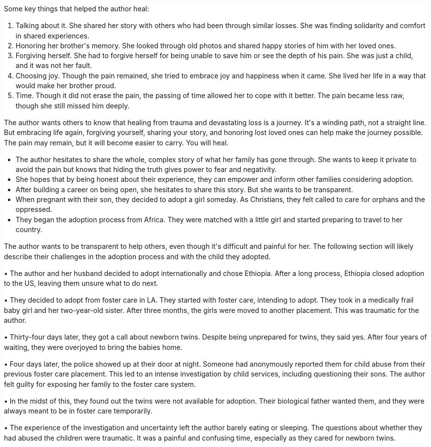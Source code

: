 Some key things that helped the author heal:

1. Talking about it. She shared her story with others who had been through similar losses. She was finding solidarity and comfort in shared experiences.
2. Honoring her brother's memory. She looked through old photos and shared happy stories of him with her loved ones.
3. Forgiving herself. She had to forgive herself for being unable to save him or see the depth of his pain. She was just a child, and it was not her fault.
4. Choosing joy. Though the pain remained, she tried to embrace joy and happiness when it came. She lived her life in a way that would make her brother proud.
5. Time. Though it did not erase the pain, the passing of time allowed her to cope with it better. The pain became less raw, though she still missed him deeply.

The author wants others to know that healing from trauma and devastating loss is a journey. It's a winding path, not a straight line. But embracing life again, forgiving yourself, sharing your story, and honoring lost loved ones can help make the journey possible. The pain may remain, but it will become easier to carry. You will heal.

- The author hesitates to share the whole, complex story of what her family has gone through. She wants to keep it private to avoid the pain but knows that hiding the truth gives power to fear and negativity.
- She hopes that by being honest about their experience, they can empower and inform other families considering adoption.
- After building a career on being open, she hesitates to share this story. But she wants to be transparent.
- When pregnant with their son, they decided to adopt a girl someday. As Christians, they felt called to care for orphans and the oppressed.
- They began the adoption process from Africa. They were matched with a little girl and started preparing to travel to her country.

The author wants to be transparent to help others, even though it's difficult and painful for her. The following section will likely describe their challenges in the adoption process and with the child they adopted.

• The author and her husband decided to adopt internationally and chose Ethiopia. After a long process, Ethiopia closed adoption to the US, leaving them unsure what to do next.

• They decided to adopt from foster care in LA. They started with foster care, intending to adopt. They took in a medically frail baby girl and her two-year-old sister. After three months, the girls were moved to another placement. This was traumatic for the author.

• Thirty-four days later, they got a call about newborn twins. Despite being unprepared for twins, they said yes. After four years of waiting, they were overjoyed to bring the babies home.

• Four days later, the police showed up at their door at night. Someone had anonymously reported them for child abuse from their previous foster care placement. This led to an intense investigation by child services, including questioning their sons. The author felt guilty for exposing her family to the foster care system.

• In the midst of this, they found out the twins were not available for adoption. Their biological father wanted them, and they were always meant to be in foster care temporarily.

• The experience of the investigation and uncertainty left the author barely eating or sleeping. The questions about whether they had abused the children were traumatic. It was a painful and confusing time, especially as they cared for newborn twins.
